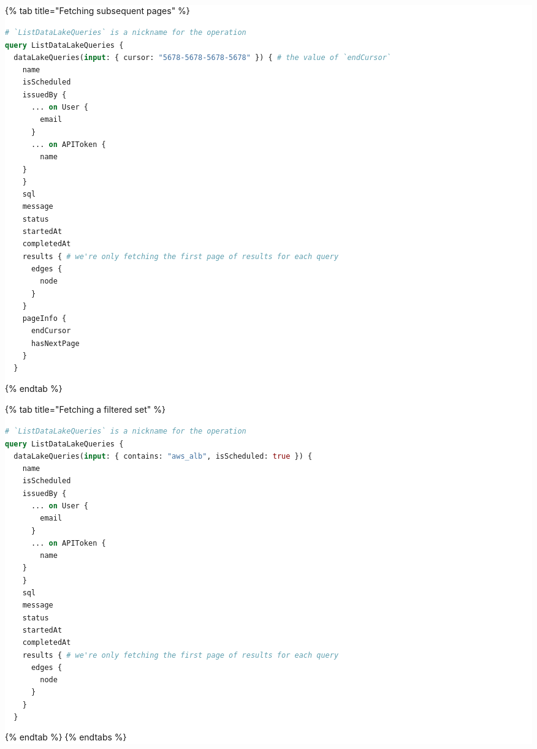 
{% tab title="Fetching subsequent pages" %}
```graphql
# `ListDataLakeQueries` is a nickname for the operation
query ListDataLakeQueries {
  dataLakeQueries(input: { cursor: "5678-5678-5678-5678" }) { # the value of `endCursor`
    name
    isScheduled
    issuedBy {
      ... on User {
        email
      }
      ... on APIToken {
        name
    } 
    }
    sql
    message
    status
    startedAt
    completedAt
    results { # we're only fetching the first page of results for each query
      edges {
        node
      }
    }
    pageInfo {
      endCursor
      hasNextPage
    }
  }
```
{% endtab %}

{% tab title="Fetching a filtered set" %}
```graphql
# `ListDataLakeQueries` is a nickname for the operation
query ListDataLakeQueries {
  dataLakeQueries(input: { contains: "aws_alb", isScheduled: true }) {
    name
    isScheduled
    issuedBy {
      ... on User {
        email
      }
      ... on APIToken {
        name
    } 
    }
    sql
    message
    status
    startedAt
    completedAt
    results { # we're only fetching the first page of results for each query
      edges {
        node
      }
    }
  }
```
{% endtab %}
{% endtabs %}
